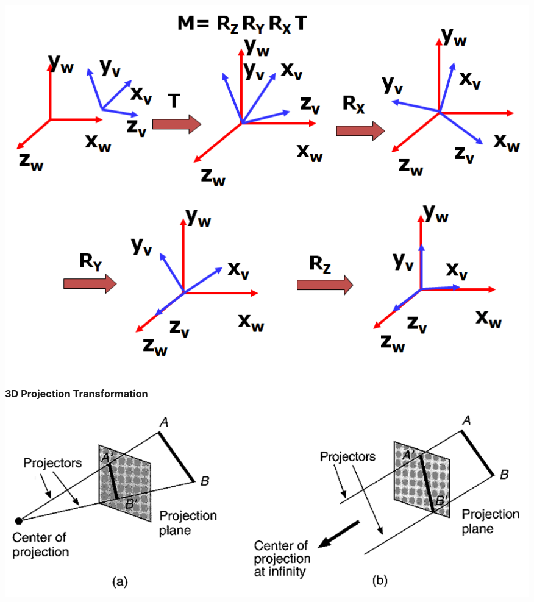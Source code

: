 ![Untitled](Viewing/Untitled%2038.png)

### 3D Projection Transformation

![平行投影和透视投影](Viewing/Untitled%2039.png)

